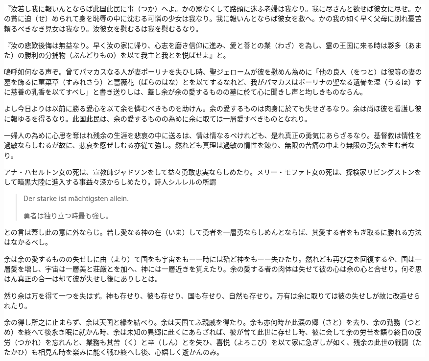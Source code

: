 『汝若し我に報いんとならば此国此民に事（つか）へよ。かの家なくして路頭に迷ふ老婦は我なり。我に尽さんと欲せば彼女に尽せ。かの貧に迫（せ）められて身を恥辱の中に沈むる可憐の少女は我なり。我に報いんとならば彼女を救へ。かの我の如く早く父母に別れ憂苦頼るべきなき児女は我なり。汝彼女を慰むるは我を慰むるなり。

『汝の悲歎後悔は無益なり。早く汝の家に帰り、心志を磨き信仰に進み、愛と善との業（わざ）を為し、霊の王国に来る時は夥多（あまた）の勝利の分捕物（ぶんどりもの）を以て我主と我とを悦ばせよ』と。


嗚呼如何なる声ぞ。曾てパマカスなる人が妻ポーリナを失ひし時、聖ジェロームが彼を慰めん為めに「他の良人（をつと）は彼等の妻の墓を飾るに菫菜草（すみれさう）と薔薇花（ばらのはな）とを以てするなれど、我がパマカスはポーリナの聖なる遺骨を湿（うるほ）すに慈善の乳香を以てすべし」と書き送りしは、蓋し余が余の愛するものの墓に於て心に聞きし声と均しきものならん。

よし今日よりは以前に勝る愛心を以て余を憐むべきものを助けん。余の愛するものは肉身に於ても失せざるなり。余は尚ほ彼を看護し彼に報ゆるを得るなり。此国此民は、余の愛するものの為めに余に取ては一層愛すべきものとなれり。


一婦人の為めに心思を奪はれ残余の生涯を悲哀の中に送るは、情は情なるべけれども、是れ真正の勇気にあらざるなり。基督教は情性を過敏ならしむるが故に、悲哀を感ぜしむる亦従て強し。然れども真理は過敏の情性を錬り、無限の苦痛の中より無限の勇気を生む者なり。

アナ・ハセルトン女の死は、宣教師ジャドソンをして益々勇敢忠実ならしめたり。メリー・モファト女の死は、探検家リビングストンをして暗黒大陸に進入する事益々深からしめたり。詩人シルレルの所謂

> Der starke ist mächtigsten allein.
>
> 勇者は独り立つ時最も強し。

との言は蓋し此の意に外ならじ。若し愛なる神の在（いま）して勇者を一層勇ならしめんとならば、其愛する者をもぎ取るに勝れる方法はなかるべし。


余は余の愛するものの失せしに由（より）て国をも宇宙をもーー時には殆ど神をもーー失ひたり。然れども再び之を回復するや、国は一層愛を増し、宇宙は一層美と荘厳とを加へ、神には一層近きを覚えたり。余の愛する者の肉体は失せて彼の心は余の心と合せり。何ぞ思はん真正の合一は却て彼が失せし後にありしとは。


然り余は万を得て一つを失はず。神も存せり、彼も存せり、国も存せり、自然も存せり。万有は余に取りては彼の失せしが故に改造せられたり。


余の得し所之に止まらず、余は天国と縁を結べり。余は天国てふ親戚を得たり。余も亦何時か此涙の郷（さと）を去り、余の勤務（つとめ）を終へて後永き眠に就かん時、余は未知の異郷に赴くにあらざれば、彼が曾て此世に存せし時、彼に会して余の労苦を語り終日の疲労（つかれ）を忘れんと、業務も其苦（く）と辛（しん）とを失ひ、喜悦（よろこび）を以て家に急ぎしが如く、残余の此世の戦闘（たたかひ）も相見ん時を楽みに能く戦ひ終へし後、心嬉しく逝かんのみ。
